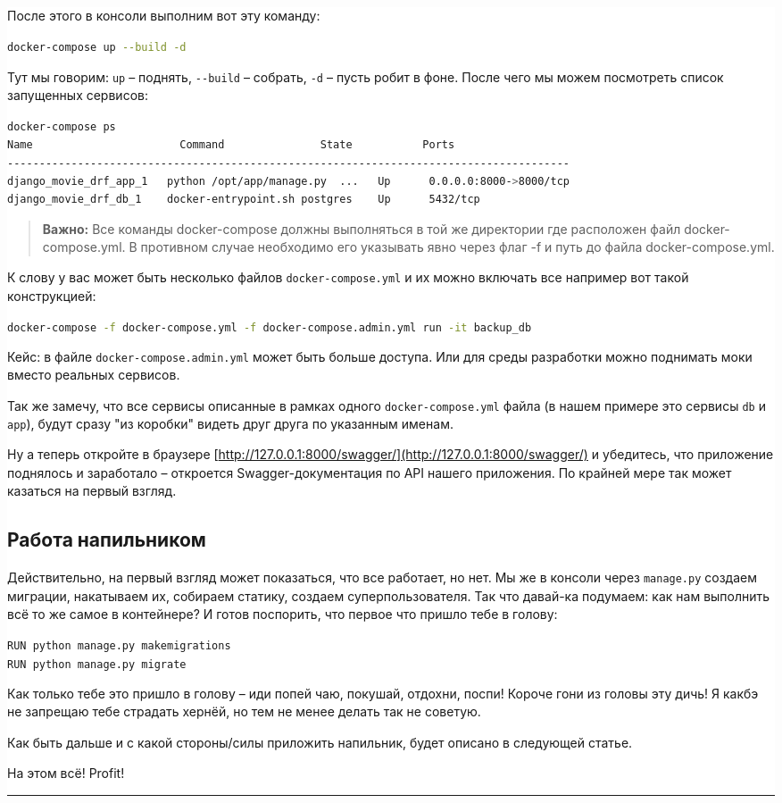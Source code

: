 ```yaml
```

После этого в консоли выполним вот эту команду:

```bash
docker-compose up --build -d
```

Тут мы говорим: `up` – поднять, `--build` – собрать, `-d` – пусть робит в фоне. После чего мы можем посмотреть список запущенных сервисов:

```bash
docker-compose ps
Name                       Command               State           Ports
----------------------------------------------------------------------------------------
django_movie_drf_app_1   python /opt/app/manage.py  ...   Up      0.0.0.0:8000->8000/tcp
django_movie_drf_db_1    docker-entrypoint.sh postgres    Up      5432/tcp
```

> **Важно:** Все команды docker-compose должны выполняться в той же директории где расположен файл docker-compose.yml. В противном случае необходимо его указывать явно через флаг -f и путь до файла docker-compose.yml.

К слову у вас может быть несколько файлов `docker-compose.yml` и их можно включать все например вот такой конструкцией:

```bash
docker-compose -f docker-compose.yml -f docker-compose.admin.yml run -it backup_db
```

Кейс: в файле `docker-compose.admin.yml` может быть больше доступа. Или для среды разработки можно поднимать моки вместо реальных сервисов.

Так же замечу, что все сервисы описанные в рамках одного `docker-compose.yml` файла (в нашем примере это сервисы `db` и `app`), будут сразу "из коробки" видеть друг друга по указанным именам.

Ну а теперь откройте в браузере [http://127.0.0.1:8000/swagger/](http://127.0.0.1:8000/swagger/) и убедитесь, что приложение поднялось и заработало – откроется Swagger-документация по API нашего приложения. По крайней мере так может казаться на первый взгляд.

## Работа напильником

Действительно, на первый взгляд может показаться, что все работает, но нет. Мы же в консоли через `manage.py` создаем миграции, накатываем их, собираем статику, создаем суперпользователя. Так что давай-ка подумаем: как нам выполнить всё то же самое в контейнере? И готов поспорить, что первое что пришло тебе в голову:

```docker
RUN python manage.py makemigrations
RUN python manage.py migrate
```

Как только тебе это пришло в голову – иди попей чаю, покушай, отдохни, поспи! Короче гони из головы эту дичь! Я какбэ не запрещаю тебе страдать хернёй, но тем не менее делать так не советую.

Как быть дальше и с какой стороны/силы приложить напильник, будет описано в следующей статье.

На этом всё! Profit!

---